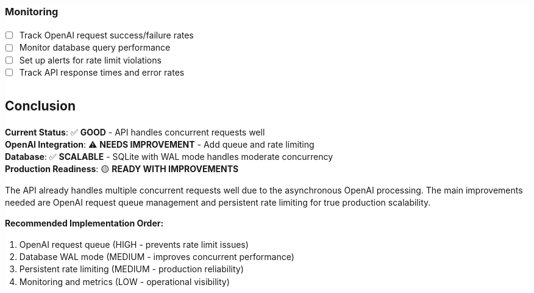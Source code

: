 ### **Monitoring**
- [ ] Track OpenAI request success/failure rates
- [ ] Monitor database query performance
- [ ] Set up alerts for rate limit violations
- [ ] Track API response times and error rates

## Conclusion

**Current Status**: ✅ **GOOD** - API handles concurrent requests well  
**OpenAI Integration**: ⚠️ **NEEDS IMPROVEMENT** - Add queue and rate limiting  
**Database**: ✅ **SCALABLE** - SQLite with WAL mode handles moderate concurrency  
**Production Readiness**: 🟡 **READY WITH IMPROVEMENTS**

The API already handles multiple concurrent requests well due to the asynchronous OpenAI processing. The main improvements needed are OpenAI request queue management and persistent rate limiting for true production scalability.

**Recommended Implementation Order:**
1. OpenAI request queue (HIGH - prevents rate limit issues)
2. Database WAL mode (MEDIUM - improves concurrent performance)  
3. Persistent rate limiting (MEDIUM - production reliability)
4. Monitoring and metrics (LOW - operational visibility)
